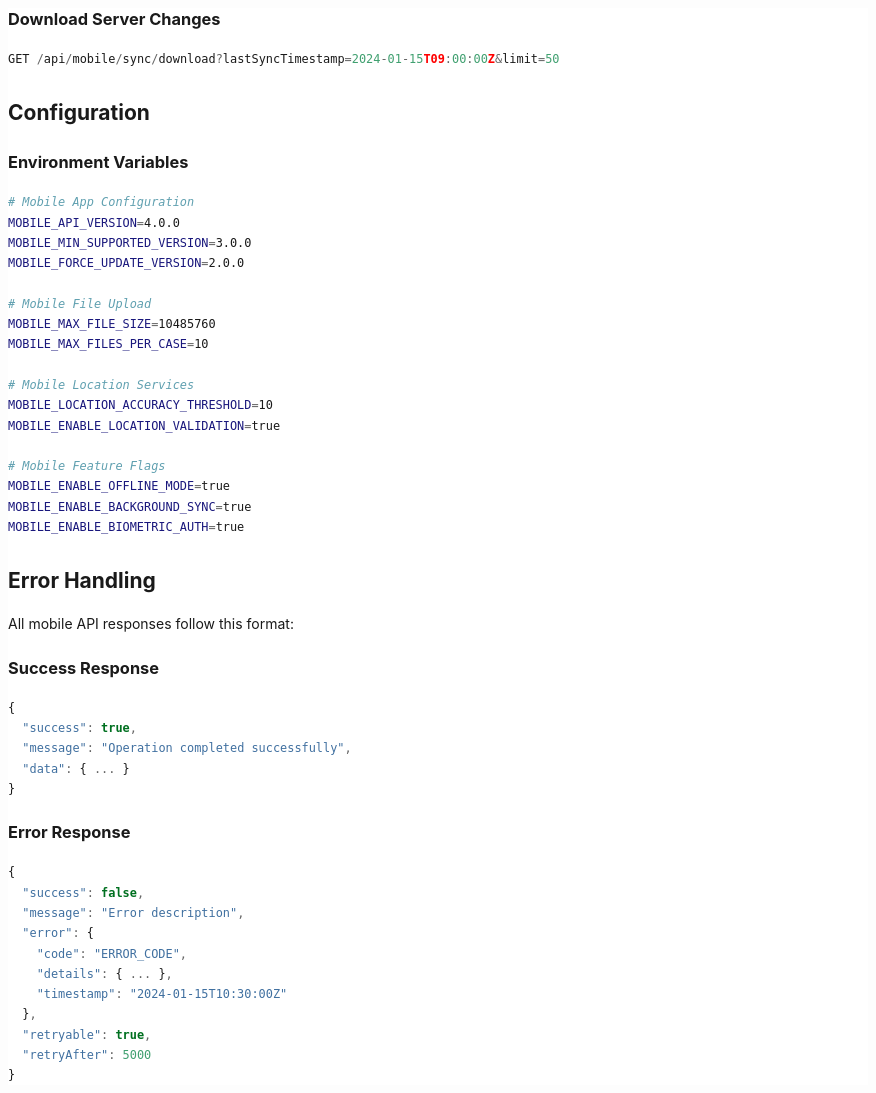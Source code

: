### Download Server Changes

```javascript
GET /api/mobile/sync/download?lastSyncTimestamp=2024-01-15T09:00:00Z&limit=50
```

## Configuration

### Environment Variables

```bash
# Mobile App Configuration
MOBILE_API_VERSION=4.0.0
MOBILE_MIN_SUPPORTED_VERSION=3.0.0
MOBILE_FORCE_UPDATE_VERSION=2.0.0

# Mobile File Upload
MOBILE_MAX_FILE_SIZE=10485760
MOBILE_MAX_FILES_PER_CASE=10

# Mobile Location Services
MOBILE_LOCATION_ACCURACY_THRESHOLD=10
MOBILE_ENABLE_LOCATION_VALIDATION=true

# Mobile Feature Flags
MOBILE_ENABLE_OFFLINE_MODE=true
MOBILE_ENABLE_BACKGROUND_SYNC=true
MOBILE_ENABLE_BIOMETRIC_AUTH=true
```

## Error Handling

All mobile API responses follow this format:

### Success Response
```javascript
{
  "success": true,
  "message": "Operation completed successfully",
  "data": { ... }
}
```

### Error Response
```javascript
{
  "success": false,
  "message": "Error description",
  "error": {
    "code": "ERROR_CODE",
    "details": { ... },
    "timestamp": "2024-01-15T10:30:00Z"
  },
  "retryable": true,
  "retryAfter": 5000
}
```
